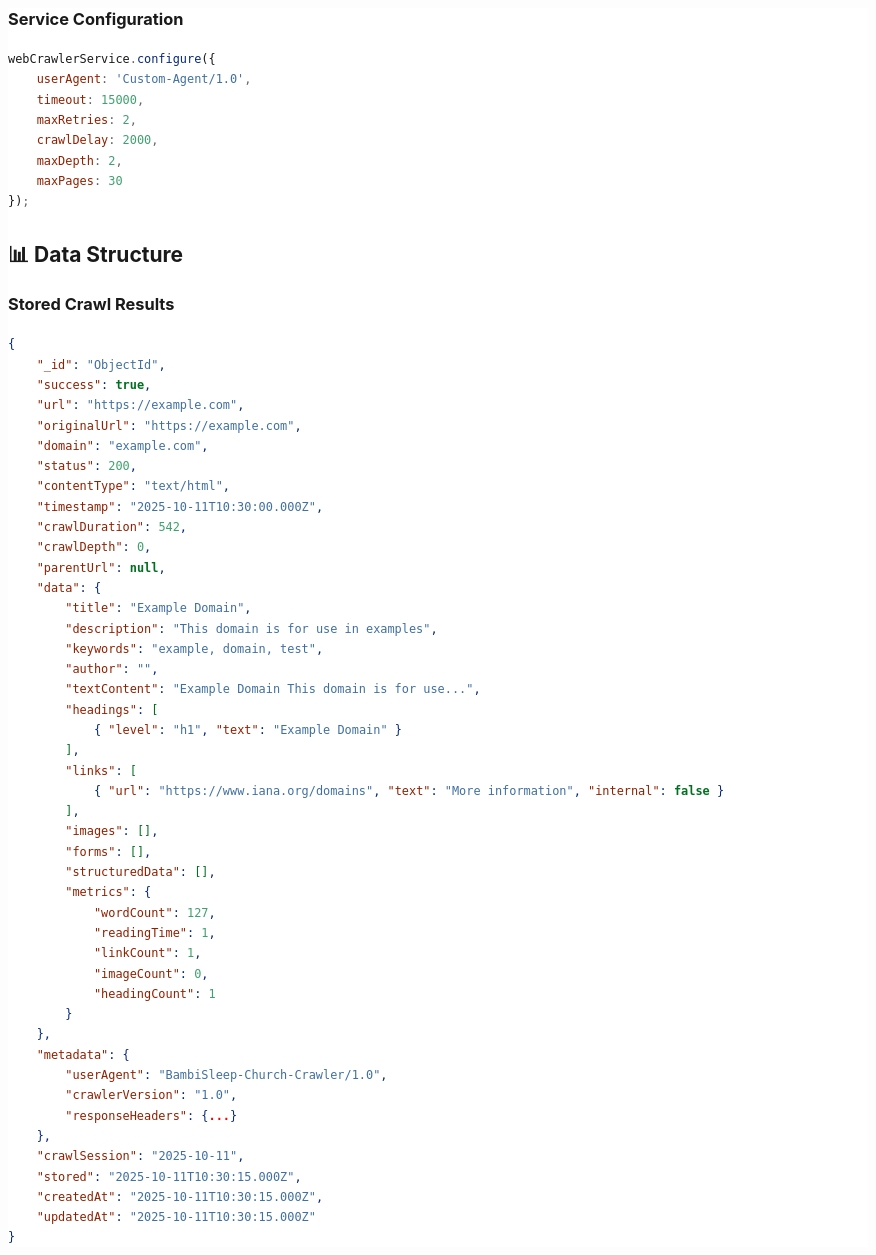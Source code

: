 ### Service Configuration
```javascript
webCrawlerService.configure({
    userAgent: 'Custom-Agent/1.0',
    timeout: 15000,
    maxRetries: 2,
    crawlDelay: 2000,
    maxDepth: 2,
    maxPages: 30
});
```

## 📊 Data Structure

### Stored Crawl Results
```json
{
    "_id": "ObjectId",
    "success": true,
    "url": "https://example.com",
    "originalUrl": "https://example.com",
    "domain": "example.com",
    "status": 200,
    "contentType": "text/html",
    "timestamp": "2025-10-11T10:30:00.000Z",
    "crawlDuration": 542,
    "crawlDepth": 0,
    "parentUrl": null,
    "data": {
        "title": "Example Domain",
        "description": "This domain is for use in examples",
        "keywords": "example, domain, test",
        "author": "",
        "textContent": "Example Domain This domain is for use...",
        "headings": [
            { "level": "h1", "text": "Example Domain" }
        ],
        "links": [
            { "url": "https://www.iana.org/domains", "text": "More information", "internal": false }
        ],
        "images": [],
        "forms": [],
        "structuredData": [],
        "metrics": {
            "wordCount": 127,
            "readingTime": 1,
            "linkCount": 1,
            "imageCount": 0,
            "headingCount": 1
        }
    },
    "metadata": {
        "userAgent": "BambiSleep-Church-Crawler/1.0",
        "crawlerVersion": "1.0",
        "responseHeaders": {...}
    },
    "crawlSession": "2025-10-11",
    "stored": "2025-10-11T10:30:15.000Z",
    "createdAt": "2025-10-11T10:30:15.000Z",
    "updatedAt": "2025-10-11T10:30:15.000Z"
}
```